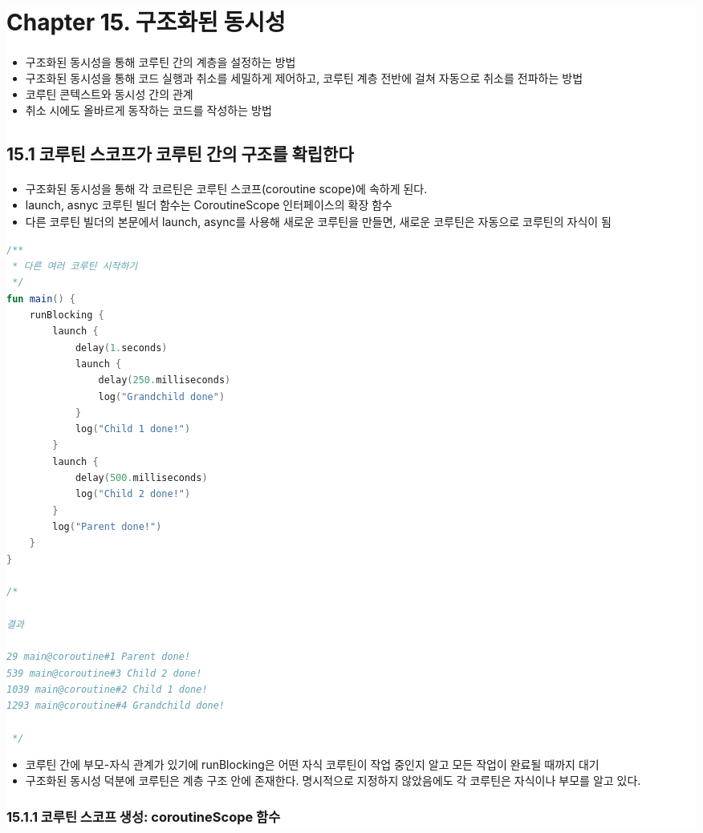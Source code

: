 # Chapter 15. 구조화된 동시성

- 구조화된 동시성을 통해 코루틴 간의 계층을 설정하는 방법
- 구조화된 동시성을 통해 코드 실행과 취소를 세밀하게 제어하고, 코루틴 계층 전반에 걸쳐 자동으로 취소를 전파하는 방법
- 코루틴 콘텍스트와 동시성 간의 관계
- 취소 시에도 올바르게 동작하는 코드를 작성하는 방법

## 15.1 코루틴 스코프가 코루틴 간의 구조를 확립한다

- 구조화된 동시성을 통해 각 코르틴은 코루틴 스코프(coroutine scope)에 속하게 된다.
- launch, asnyc 코루틴 빌더 함수는 CoroutineScope 인터페이스의 확장 함수
- 다른 코루틴 빌더의 본문에서 launch, async를 사용해 새로운 코루틴을 만들면, 새로운 코루틴은 자동으로 코루틴의 자식이 됨

```kotlin
/**
 * 다른 여러 코루틴 시작하기
 */
fun main() {
    runBlocking {
        launch {
            delay(1.seconds)
            launch {
                delay(250.milliseconds)
                log("Grandchild done")
            }
            log("Child 1 done!")
        }
        launch {
            delay(500.milliseconds)
            log("Child 2 done!")
        }
        log("Parent done!")
    }
}

/*

결과

29 main@coroutine#1 Parent done!
539 main@coroutine#3 Child 2 done!
1039 main@coroutine#2 Child 1 done!
1293 main@coroutine#4 Grandchild done!

 */
```

- 코루틴 간에 부모-자식 관계가 있기에 runBlocking은 어떤 자식 코루틴이 작업 중인지 알고 모든 작업이 완료될 때까지 대기
- 구조화된 동시성 덕분에 코루틴은 계층 구조 안에 존재한다. 명시적으로 지정하지 않았음에도 각 코루틴은 자식이나 부모를 알고 있다.

### 15.1.1 코루틴 스코프 생성: coroutineScope 함수
